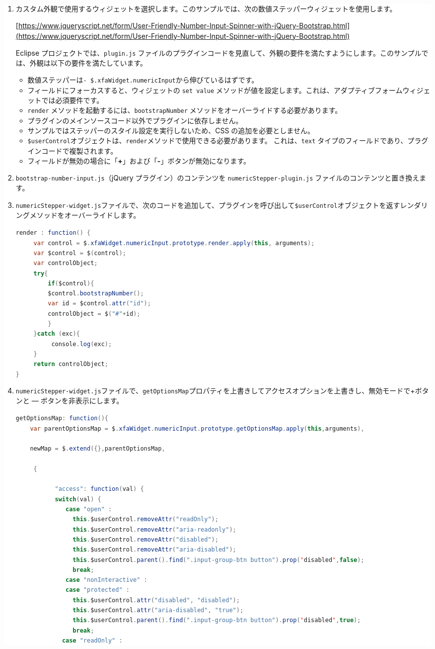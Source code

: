1. カスタム外観で使用するウィジェットを選択します。このサンプルでは、次の数値ステッパーウィジェットを使用します。

   [https://www.jqueryscript.net/form/User-Friendly-Number-Input-Spinner-with-jQuery-Bootstrap.html](https://www.jqueryscript.net/form/User-Friendly-Number-Input-Spinner-with-jQuery-Bootstrap.html)

   Eclipse プロジェクトでは、`plugin.js` ファイルのプラグインコードを見直して、外観の要件を満たすようにします。このサンプルでは、外観は以下の要件を満たしています。

   * 数値ステッパーは`- $.xfaWidget.numericInput`から伸びているはずです。
   * フィールドにフォーカスすると、ウィジェットの `set value` メソッドが値を設定します。これは、アダプティブフォームウィジェットでは必須要件です。
   * `render` メソッドを起動するには、`bootstrapNumber` メソッドをオーバーライドする必要があります。
   * プラグインのメインソースコード以外でプラグインに依存しません。
   * サンプルではステッパーのスタイル設定を実行しないため、CSS の追加を必要としません。
   * `$userControl`オブジェクトは、`render`メソッドで使用できる必要があります。 これは、`text` タイプのフィールドであり、プラグインコードで複製されます。
   * フィールドが無効の場合に「**+**」および「**-**」ボタンが無効になります。

1. `bootstrap-number-input.js`（jQuery プラグイン）のコンテンツを `numericStepper-plugin.js` ファイルのコンテンツと置き換えます。
1. `numericStepper-widget.js`ファイルで、次のコードを追加して、プラグインを呼び出して`$userControl`オブジェクトを返すレンダリングメソッドをオーバーライドします。

   ```java
   render : function() {
        var control = $.xfaWidget.numericInput.prototype.render.apply(this, arguments);
        var $control = $(control);
        var controlObject;
        try{
            if($control){
            $control.bootstrapNumber();
            var id = $control.attr("id");
            controlObject = $("#"+id);
            }
        }catch (exc){
             console.log(exc);
        }
        return controlObject;
   }
   ```

1. `numericStepper-widget.js`ファイルで、`getOptionsMap`プロパティを上書きしてアクセスオプションを上書きし、無効モードで+ボタンと — ボタンを非表示にします。

   ```java
   getOptionsMap: function(){
       var parentOptionsMap = $.xfaWidget.numericInput.prototype.getOptionsMap.apply(this,arguments),
   
       newMap = $.extend({},parentOptionsMap,
   
        {
   
              "access": function(val) {
              switch(val) {
                 case "open" :
                   this.$userControl.removeAttr("readOnly");
                   this.$userControl.removeAttr("aria-readonly");
                   this.$userControl.removeAttr("disabled");
                   this.$userControl.removeAttr("aria-disabled");
                   this.$userControl.parent().find(".input-group-btn button").prop('disabled',false);
                   break;
                 case "nonInteractive" :
                 case "protected" :
                   this.$userControl.attr("disabled", "disabled");
                   this.$userControl.attr("aria-disabled", "true");
                   this.$userControl.parent().find(".input-group-btn button").prop('disabled',true);
                   break;
                case "readOnly" :
   ```